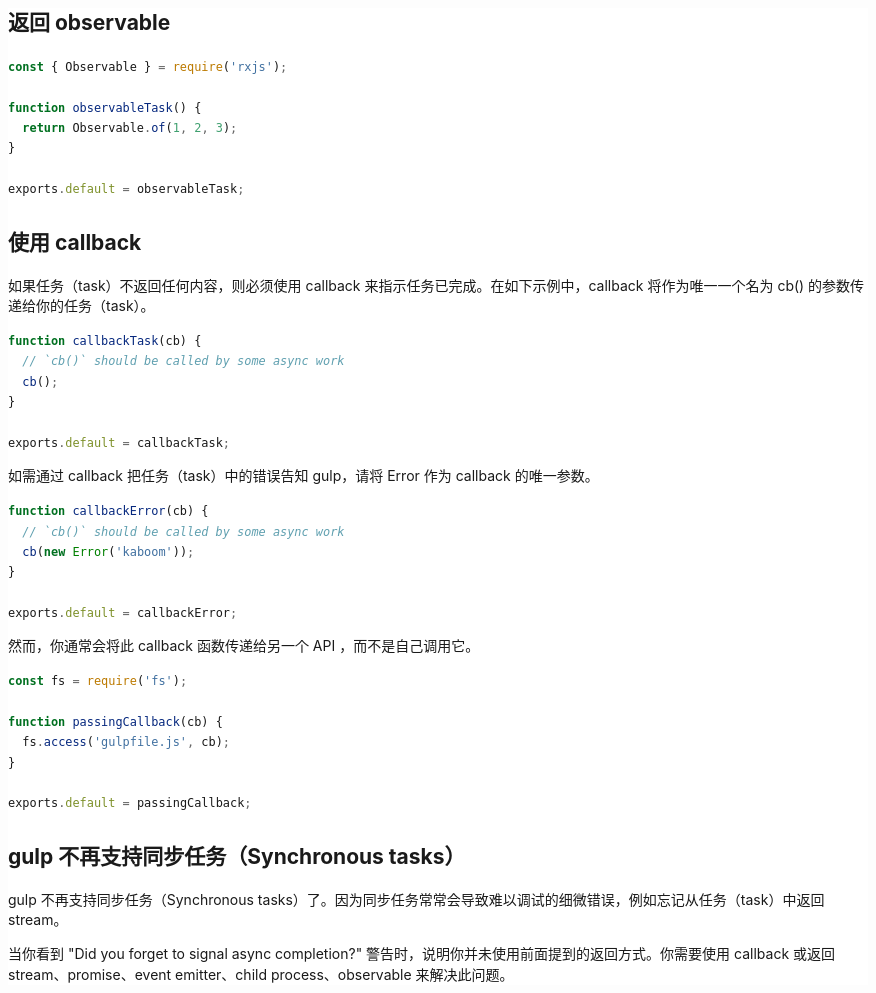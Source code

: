 ## 返回 observable

```js
const { Observable } = require('rxjs');

function observableTask() {
  return Observable.of(1, 2, 3);
}

exports.default = observableTask;
```

## 使用 callback

如果任务（task）不返回任何内容，则必须使用 callback 来指示任务已完成。在如下示例中，callback 将作为唯一一个名为 cb() 的参数传递给你的任务（task）。

```js
function callbackTask(cb) {
  // `cb()` should be called by some async work
  cb();
}

exports.default = callbackTask;
```

如需通过 callback 把任务（task）中的错误告知 gulp，请将 Error 作为 callback 的唯一参数。

```js
function callbackError(cb) {
  // `cb()` should be called by some async work
  cb(new Error('kaboom'));
}

exports.default = callbackError;
```

然而，你通常会将此 callback 函数传递给另一个 API ，而不是自己调用它。

```js
const fs = require('fs');

function passingCallback(cb) {
  fs.access('gulpfile.js', cb);
}

exports.default = passingCallback;
```

## gulp 不再支持同步任务（Synchronous tasks）

gulp 不再支持同步任务（Synchronous tasks）了。因为同步任务常常会导致难以调试的细微错误，例如忘记从任务（task）中返回 stream。

当你看到 "Did you forget to signal async completion?" 警告时，说明你并未使用前面提到的返回方式。你需要使用 callback 或返回 stream、promise、event emitter、child process、observable 来解决此问题。
